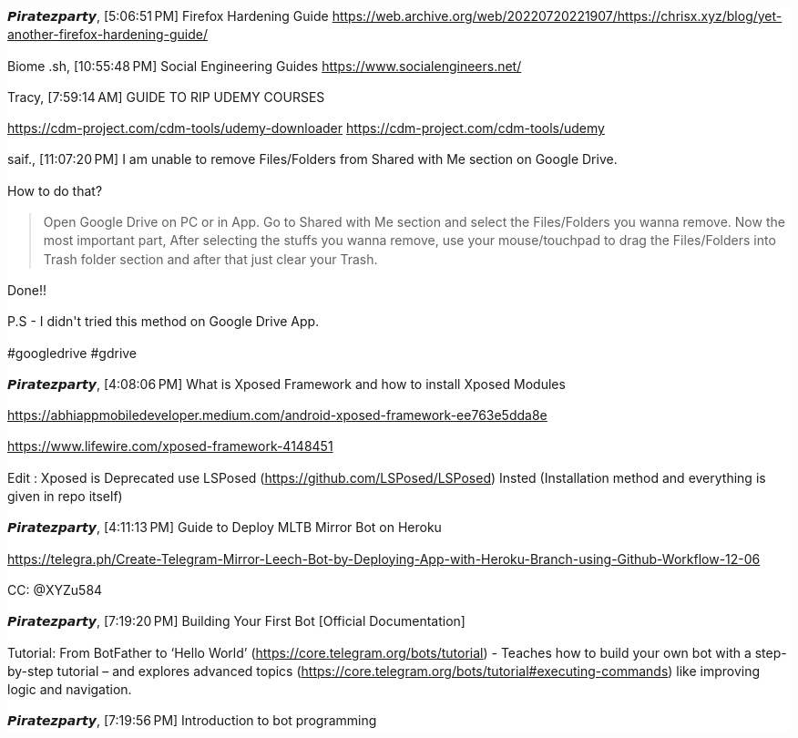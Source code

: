 𝙋𝙞𝙧𝙖𝙩𝙚𝙯𝙥𝙖𝙧𝙩𝙮, [5:06:51 PM]
Firefox Hardening Guide 
https://web.archive.org/web/20220720221907/https://chrisx.xyz/blog/yet-another-firefox-hardening-guide/

Biome .sh, [10:55:48 PM]
Social Engineering Guides
https://www.socialengineers.net/

Tracy, [7:59:14 AM]
GUIDE TO RIP UDEMY COURSES 

https://cdm-project.com/cdm-tools/udemy-downloader
https://cdm-project.com/cdm-tools/udemy

saif., [11:07:20 PM]
I am unable to remove Files/Folders from Shared with Me section on Google Drive.

How to do that?

> Open Google Drive on PC or in App.
> Go to Shared with Me section and select the Files/Folders you wanna remove.
> Now the most important part,
After selecting the stuffs you wanna remove, use your mouse/touchpad to drag the Files/Folders into Trash folder section and after that just clear your Trash.

Done!!

P.S - I didn't tried this method on Google Drive App.

#googledrive #gdrive

𝙋𝙞𝙧𝙖𝙩𝙚𝙯𝙥𝙖𝙧𝙩𝙮, [4:08:06 PM]
What is Xposed Framework and how to install Xposed Modules 

https://abhiappmobiledeveloper.medium.com/android-xposed-framework-ee763e5dda8e

https://www.lifewire.com/xposed-framework-4148451

Edit : Xposed is Deprecated use 
LSPosed (https://github.com/LSPosed/LSPosed) Insted (Installation method and everything is given in repo itself)

𝙋𝙞𝙧𝙖𝙩𝙚𝙯𝙥𝙖𝙧𝙩𝙮, [4:11:13 PM]
Guide to Deploy MLTB Mirror Bot on Heroku

https://telegra.ph/Create-Telegram-Mirror-Leech-Bot-by-Deploying-App-with-Heroku-Branch-using-Github-Workflow-12-06

CC: @XYZu584

𝙋𝙞𝙧𝙖𝙩𝙚𝙯𝙥𝙖𝙧𝙩𝙮, [7:19:20 PM]
Building Your First Bot [Official Documentation]

Tutorial: From BotFather to ‘Hello World’ (https://core.telegram.org/bots/tutorial) - Teaches how to build your own bot with a step-by-step tutorial – and explores advanced topics (https://core.telegram.org/bots/tutorial#executing-commands) like improving logic and navigation.

𝙋𝙞𝙧𝙖𝙩𝙚𝙯𝙥𝙖𝙧𝙩𝙮, [7:19:56 PM]
Introduction to bot programming
